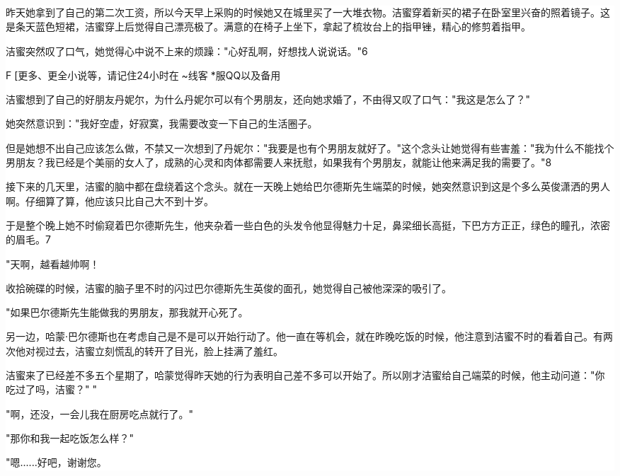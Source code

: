 昨天她拿到了自己的第二次工资，所以今天早上采购的时候她又在城里买了一大堆衣物。洁蜜穿着新买的裙子在卧室里兴奋的照着镜子。这是条天蓝色短裙，洁蜜穿上后觉得自己漂亮极了。满意的在椅子上坐下，拿起了梳妆台上的指甲锉，精心的修剪着指甲。





洁蜜突然叹了口气，她觉得心中说不上来的烦躁："心好乱啊，好想找人说说话。"6



F [更多、更全小说等，请记住24小时在 ~线客 *服QQ以及备用



洁蜜想到了自己的好朋友丹妮尔，为什么丹妮尔可以有个男朋友，还向她求婚了，不由得又叹了口气："我这是怎么了？"





她突然意识到："我好空虚，好寂寞，我需要改变一下自己的生活圈子。



但是她想不出自己应该怎么做，不禁又一次想到了丹妮尔："我要是也有个男朋友就好了。"这个念头让她觉得有些害羞："我为什么不能找个男朋友？我已经是个美丽的女人了，成熟的心灵和肉体都需要人来抚慰，如果我有个男朋友，就能让他来满足我的需要了。"8



接下来的几天里，洁蜜的脑中都在盘绕着这个念头。就在一天晚上她给巴尔德斯先生端菜的时候，她突然意识到这是个多么英俊潇洒的男人啊。仔细算了算，他应该只比自己大不到十岁。



于是整个晚上她不时偷窥着巴尔德斯先生，他夹杂着一些白色的头发令他显得魅力十足，鼻梁细长高挺，下巴方方正正，绿色的瞳孔，浓密的眉毛。7





"天啊，越看越帅啊！



收拾碗碟的时候，洁蜜的脑子里不时的闪过巴尔德斯先生英俊的面孔，她觉得自己被他深深的吸引了。





"如果巴尔德斯先生能做我的男朋友，那我就开心死了。



另一边，哈蒙·巴尔德斯也在考虑自己是不是可以开始行动了。他一直在等机会，就在昨晚吃饭的时候，他注意到洁蜜不时的看着自己。有两次他对视过去，洁蜜立刻慌乱的转开了目光，脸上挂满了羞红。



洁蜜来了已经差不多五个星期了，哈蒙觉得昨天她的行为表明自己差不多可以开始了。所以刚才洁蜜给自己端菜的时候，他主动问道："你吃过了吗，洁蜜？" "





"啊，还没，一会儿我在厨房吃点就行了。"



"那你和我一起吃饭怎么样？"





"嗯......好吧，谢谢您。


